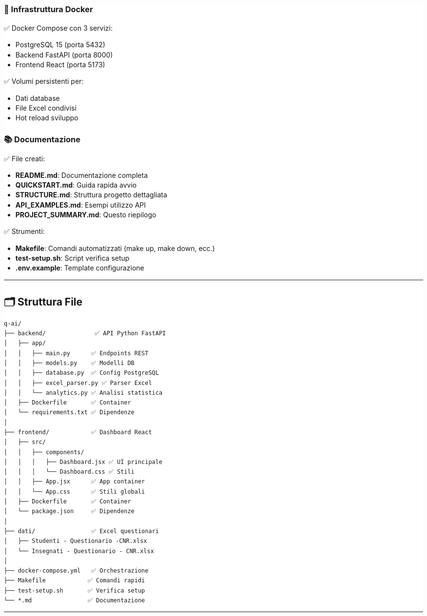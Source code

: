 ### 🐳 Infrastruttura Docker
✅ Docker Compose con 3 servizi:
- PostgreSQL 15 (porta 5432)
- Backend FastAPI (porta 8000)
- Frontend React (porta 5173)

✅ Volumi persistenti per:
- Dati database
- File Excel condivisi
- Hot reload sviluppo

### 📚 Documentazione
✅ File creati:
- **README.md**: Documentazione completa
- **QUICKSTART.md**: Guida rapida avvio
- **STRUCTURE.md**: Struttura progetto dettagliata
- **API_EXAMPLES.md**: Esempi utilizzo API
- **PROJECT_SUMMARY.md**: Questo riepilogo

✅ Strumenti:
- **Makefile**: Comandi automatizzati (make up, make down, ecc.)
- **test-setup.sh**: Script verifica setup
- **.env.example**: Template configurazione

---

## 🗂️ Struttura File

```
q-ai/
├── backend/              ✅ API Python FastAPI
│   ├── app/
│   │   ├── main.py      ✅ Endpoints REST
│   │   ├── models.py    ✅ Modelli DB
│   │   ├── database.py  ✅ Config PostgreSQL
│   │   ├── excel_parser.py ✅ Parser Excel
│   │   └── analytics.py ✅ Analisi statistica
│   ├── Dockerfile       ✅ Container
│   └── requirements.txt ✅ Dipendenze
│
├── frontend/            ✅ Dashboard React
│   ├── src/
│   │   ├── components/
│   │   │   ├── Dashboard.jsx ✅ UI principale
│   │   │   └── Dashboard.css ✅ Stili
│   │   ├── App.jsx      ✅ App container
│   │   └── App.css      ✅ Stili globali
│   ├── Dockerfile       ✅ Container
│   └── package.json     ✅ Dipendenze
│
├── dati/                ✅ Excel questionari
│   ├── Studenti - Questionario -CNR.xlsx
│   └── Insegnati - Questionario - CNR.xlsx
│
├── docker-compose.yml   ✅ Orchestrazione
├── Makefile            ✅ Comandi rapidi
├── test-setup.sh       ✅ Verifica setup
└── *.md                ✅ Documentazione
```

---